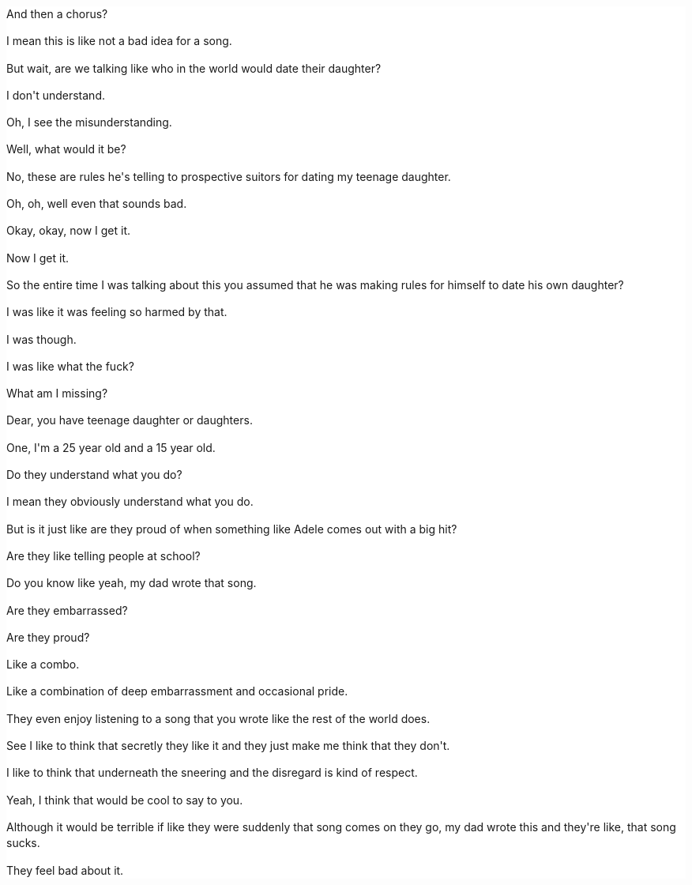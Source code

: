 And then a chorus?

I mean this is like not a bad idea for a song.

But wait, are we talking like who in the world would date their daughter?

I don't understand.

Oh, I see the misunderstanding.

Well, what would it be?

No, these are rules he's telling to prospective suitors for dating my teenage daughter.

Oh, oh, well even that sounds bad.

Okay, okay, now I get it.

Now I get it.

So the entire time I was talking about this you assumed that he was making rules for himself to date his own daughter?

I was like it was feeling so harmed by that.

I was though.

I was like what the fuck?

What am I missing?

Dear, you have teenage daughter or daughters.

One, I'm a 25 year old and a 15 year old.

Do they understand what you do?

I mean they obviously understand what you do.

But is it just like are they proud of when something like Adele comes out with a big hit?

Are they like telling people at school?

Do you know like yeah, my dad wrote that song.

Are they embarrassed?

Are they proud?

Like a combo.

Like a combination of deep embarrassment and occasional pride.

They even enjoy listening to a song that you wrote like the rest of the world does.

See I like to think that secretly they like it and they just make me think that they don't.

I like to think that underneath the sneering and the disregard is kind of respect.

Yeah, I think that would be cool to say to you.

Although it would be terrible if like they were suddenly that song comes on they go, my dad wrote this and they're like, that song sucks.

They feel bad about it.
